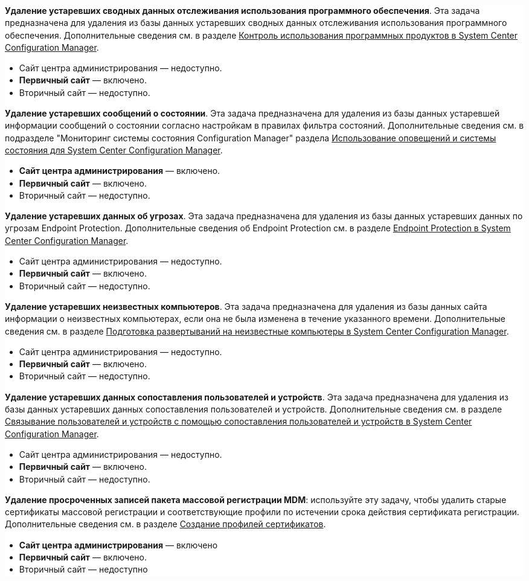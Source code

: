 **Удаление устаревших сводных данных отслеживания использования программного обеспечения**. Эта задача предназначена для удаления из базы данных устаревших сводных данных отслеживания использования программного обеспечения. Дополнительные сведения см. в разделе [Контроль использования программных продуктов в System Center Configuration Manager](../../../apps/deploy-use/monitor-app-usage-with-software-metering.md).  

-   Сайт центра администрирования — недоступно.    
-   **Первичный сайт** — включено.    
-   Вторичный сайт — недоступно.  

**Удаление устаревших сообщений о состоянии**. Эта задача предназначена для удаления из базы данных устаревшей информации сообщений о состоянии согласно настройкам в правилах фильтра состояний. Дополнительные сведения см. в подразделе "Мониторинг системы состояния Configuration Manager" раздела [Использование оповещений и системы состояния для System Center Configuration Manager](../../../core/servers/manage/use-alerts-and-the-status-system.md).  

-   **Сайт центра администрирования** — включено.    
-   **Первичный сайт** — включено.    
-   Вторичный сайт — недоступно.  

**Удаление устаревших данных об угрозах**. Эта задача предназначена для удаления из базы данных устаревших данных по угрозам Endpoint Protection. Дополнительные сведения об Endpoint Protection см. в разделе [Endpoint Protection в System Center Configuration Manager](../../../protect/deploy-use/endpoint-protection.md).  

-   Сайт центра администрирования — недоступно.    
-   **Первичный сайт** — включено.    
-   Вторичный сайт — недоступно.  

**Удаление устаревших неизвестных компьютеров**. Эта задача предназначена для удаления из базы данных сайта информации о неизвестных компьютерах, если она не была изменена в течение указанного времени. Дополнительные сведения см. в разделе [Подготовка развертываний на неизвестные компьютеры в System Center Configuration Manager](../../../osd/get-started/prepare-for-unknown-computer-deployments.md).  

-   Сайт центра администрирования — недоступно.    
-   **Первичный сайт** — включено.    
-   Вторичный сайт — недоступно.  

**Удаление устаревших данных сопоставления пользователей и устройств**. Эта задача предназначена для удаления из базы данных устаревших данных сопоставления пользователей и устройств. Дополнительные сведения см. в разделе [Связывание пользователей и устройств с помощью сопоставления пользователей и устройств в System Center Configuration Manager](../../../apps/deploy-use/link-users-and-devices-with-user-device-affinity.md).  

-   Сайт центра администрирования — недоступно.    
-   **Первичный сайт** — включено.    
-   Вторичный сайт — недоступно.  

**Удаление просроченных записей пакета массовой регистрации MDM**: используйте эту задачу, чтобы удалить старые сертификаты массовой регистрации и соответствующие профили по истечении срока действия сертификата регистрации. Дополнительные сведения см. в разделе [Создание профилей сертификатов](/sccm/protect/deploy-use/create-certificate-profiles).
-   **Сайт центра администрирования** — включено
-   **Первичный сайт** — включено.
-   Вторичный сайт — недоступно
